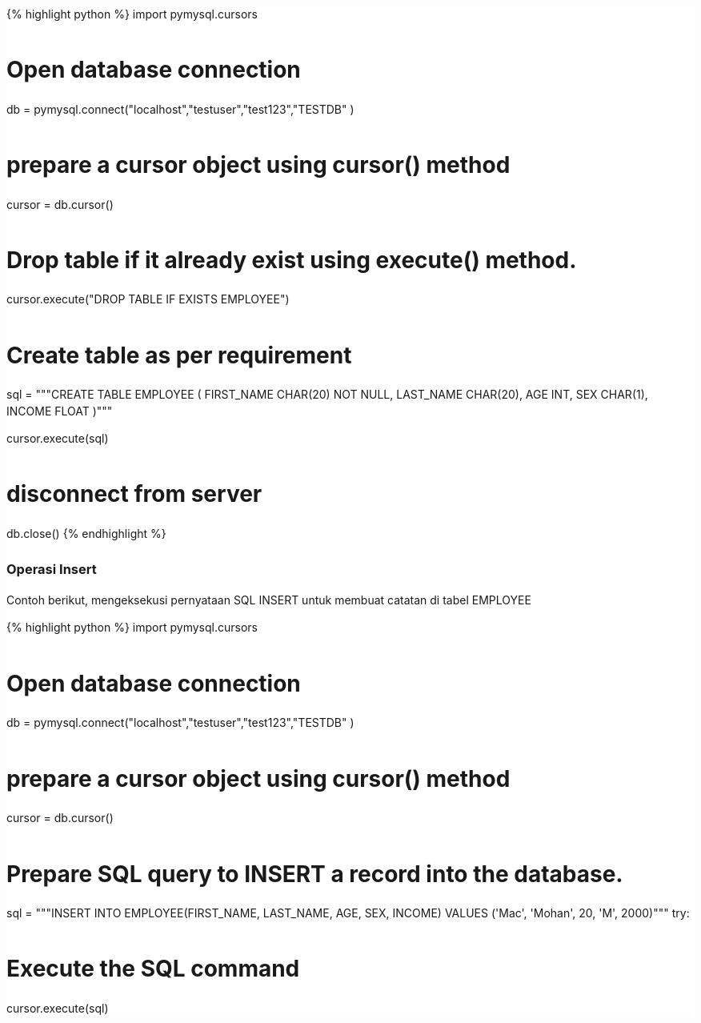 {% highlight python %}
import pymysql.cursors

# Open database connection

db = pymysql.connect("localhost","testuser","test123","TESTDB" )

# prepare a cursor object using cursor() method

cursor = db.cursor()

# Drop table if it already exist using execute() method.

cursor.execute("DROP TABLE IF EXISTS EMPLOYEE")

# Create table as per requirement

sql = """CREATE TABLE EMPLOYEE (
FIRST_NAME CHAR(20) NOT NULL,
LAST_NAME CHAR(20),
AGE INT,
SEX CHAR(1),
INCOME FLOAT )"""

cursor.execute(sql)

# disconnect from server

db.close()
{% endhighlight %}

### Operasi Insert

Contoh berikut, mengeksekusi pernyataan SQL INSERT untuk membuat catatan di tabel EMPLOYEE

{% highlight python %}
import pymysql.cursors

# Open database connection

db = pymysql.connect("localhost","testuser","test123","TESTDB" )

# prepare a cursor object using cursor() method

cursor = db.cursor()

# Prepare SQL query to INSERT a record into the database.

sql = """INSERT INTO EMPLOYEE(FIRST_NAME,
LAST_NAME, AGE, SEX, INCOME)
VALUES ('Mac', 'Mohan', 20, 'M', 2000)"""
try:

# Execute the SQL command

cursor.execute(sql)
